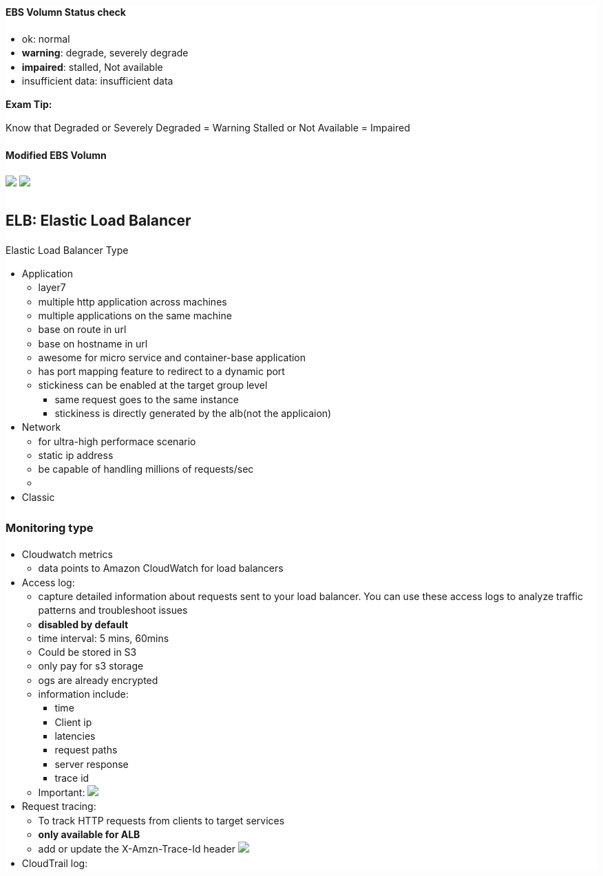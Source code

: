 #### EBS Volumn Status check
- ok: normal
- **warning**: degrade, severely degrade
- **impaired**: stalled, Not available
- insufficient data: insufficient data

**Exam Tip:**

Know that Degraded or Severely Degraded = Warning
Stalled or Not Available = Impaired

#### Modified EBS Volumn
![](https://i.imgur.com/vRgHsBA.png)
![](https://i.imgur.com/XlUE6qP.png)

## ELB: Elastic Load Balancer 
Elastic Load Balancer Type
- Application
    - layer7
    - multiple http application across machines 
    - multiple applications on the same machine 
    - base on route in url
    - base on hostname in url
    - awesome for micro service and container-base application 
    - has port mapping feature to redirect to a dynamic port 
    - stickiness can be enabled at the target group level
        - same request goes to the same instance
        - stickiness is directly generated by the alb(not the applicaion)
- Network 
    - for ultra-high performace scenario
    - static ip address
    - be capable of handling millions of requests/sec
    - 
- Classic

### Monitoring type
- Cloudwatch metrics
     - data points to Amazon CloudWatch for load balancers
- Access log: 
    - capture detailed information about requests sent to your load balancer. You can use these access logs to analyze traffic patterns and troubleshoot issues
    - **disabled by default**
    - time interval: 5 mins, 60mins
    - Could be stored in S3
    - only pay for s3 storage
    - ogs are already encrypted
    - information include:
        - time
        - Client ip
        - latencies
        - request paths
        - server response
        - trace id
    - Important:
      ![](https://i.imgur.com/sDDroZ5.png)
- Request tracing:
  - To track HTTP requests from clients to target services
  - **only available for ALB**
  - add or update the X-Amzn-Trace-Id header
![](https://i.imgur.com/I9N4yBh.png)
- CloudTrail log: